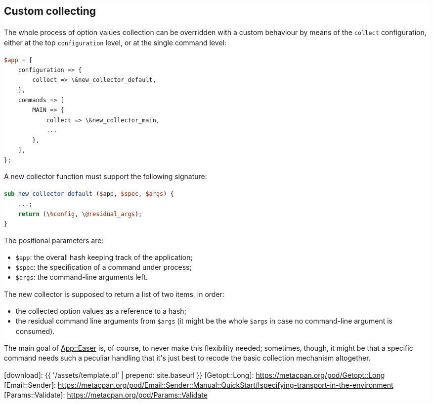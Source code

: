 ## Custom collecting

The whole process of option values collection can be overridden with a
custom behaviour by means of the `collect` configuration, either at the
top `configuration` level, or at the single command level:

```perl
$app = {
    configuration => {
        collect => \&new_collector_default,
    },
    commands => [
        MAIN => {
            collect => \&new_collector_main,
            ...
        },
    ],
};
```

A new collector function must support the following signature:

```perl
sub new_collector_default ($app, $spec, $args) {
    ...;
    return (\%config, \@residual_args);
}
```

The positional parameters are:

- `$app`: the overall hash keeping track of the application;
- `$spec`: the specification of a command under process;
- `$args`: the command-line arguments left.

The new collector is supposed to return a list of two items, in order:

- the collected option values as a reference to a hash;
- the residual command line arguments from `$args` (it might be the
  whole `$args` in case no command-line argument is consumed).

The main goal of [App::Easer][] is, of course, to never make this
flexibility needed; sometimes, though, it might be that a specific
command needs such a peculiar handling that it's just best to recode the
basic collection mechanism altogether.

[App::Easer]: https://metacpan.org/pod/App::Easer
[Installing Perl Modules]: https://github.polettix.it/ETOOBUSY/2020/01/04/installing-perl-modules/
[Perl]: https://www.perl.org/
[App::FatPacker]: https://metacpan.org/pod/App::FatPacker
[latest]: https://raw.githubusercontent.com/polettix/App-Easer/main/lib/App/Easer.pm
[download]: {{ '/assets/template.pl' | prepend: site.baseurl }}
[Getopt::Long]: https://metacpan.org/pod/Getopt::Long
[Email::Sender]: https://metacpan.org/pod/Email::Sender::Manual::QuickStart#specifying-transport-in-the-environment
[Params::Validate]: https://metacpan.org/pod/Params::Validate
